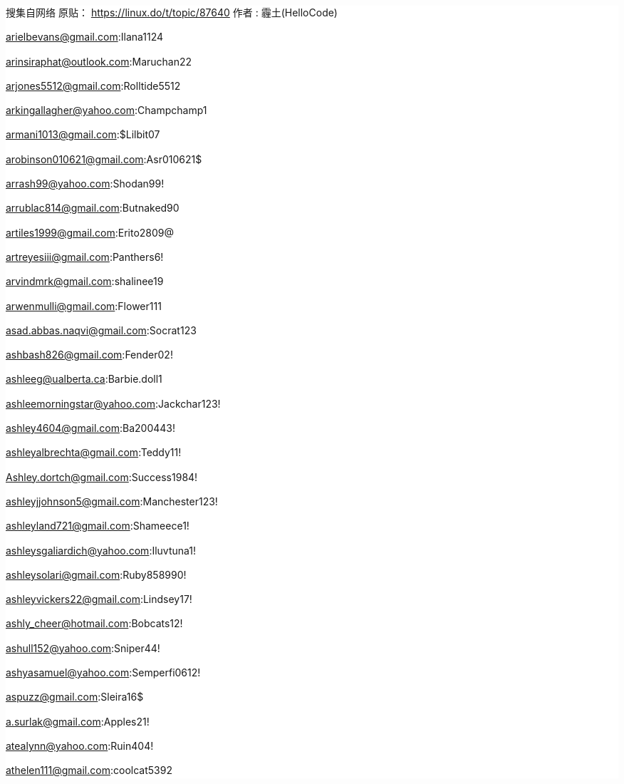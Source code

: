 搜集自网络
原贴：  https://linux.do/t/topic/87640 作者 : 霾土(HelloCode)

arielbevans@gmail.com:Ilana1124

arinsiraphat@outlook.com:Maruchan22

arjones5512@gmail.com:Rolltide5512

arkingallagher@yahoo.com:Champchamp1

armani1013@gmail.com:$Lilbit07

arobinson010621@gmail.com:Asr010621$

arrash99@yahoo.com:Shodan99!

arrublac814@gmail.com:Butnaked90

artiles1999@gmail.com:Erito2809@

artreyesiii@gmail.com:Panthers6!

arvindmrk@gmail.com:shalinee19

arwenmulli@gmail.com:Flower111

asad.abbas.naqvi@gmail.com:Socrat123

ashbash826@gmail.com:Fender02!

ashleeg@ualberta.ca:Barbie.doll1

ashleemorningstar@yahoo.com:Jackchar123!

ashley4604@gmail.com:Ba200443!

ashleyalbrechta@gmail.com:Teddy11!

Ashley.dortch@gmail.com:Success1984!

ashleyjjohnson5@gmail.com:Manchester123!

ashleyland721@gmail.com:Shameece1!

ashleysgaliardich@yahoo.com:Iluvtuna1!

ashleysolari@gmail.com:Ruby858990!

ashleyvickers22@gmail.com:Lindsey17!

ashly_cheer@hotmail.com:Bobcats12!

ashull152@yahoo.com:Sniper44!

ashyasamuel@yahoo.com:Semperfi0612!

aspuzz@gmail.com:Sleira16$

a.surlak@gmail.com:Apples21!

atealynn@yahoo.com:Ruin404!

athelen111@gmail.com:coolcat5392
